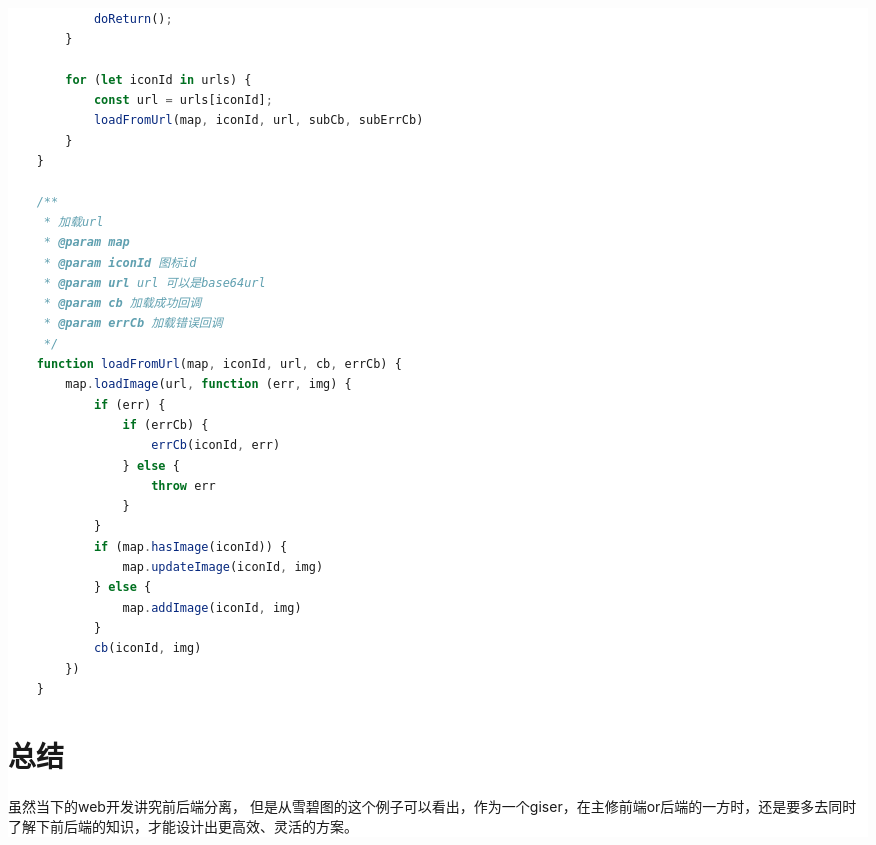 ```js
            doReturn();
        }

        for (let iconId in urls) {
            const url = urls[iconId];
            loadFromUrl(map, iconId, url, subCb, subErrCb)
        }
    }

    /**
     * 加载url
     * @param map
     * @param iconId 图标id
     * @param url url 可以是base64url
     * @param cb 加载成功回调
     * @param errCb 加载错误回调
     */
    function loadFromUrl(map, iconId, url, cb, errCb) {
        map.loadImage(url, function (err, img) {
            if (err) {
                if (errCb) {
                    errCb(iconId, err)
                } else {
                    throw err
                }
            }
            if (map.hasImage(iconId)) {
                map.updateImage(iconId, img)
            } else {
                map.addImage(iconId, img)
            }
            cb(iconId, img)
        })
    }

```

# 总结
虽然当下的web开发讲究前后端分离，
但是从雪碧图的这个例子可以看出，作为一个giser，在主修前端or后端的一方时，还是要多去同时了解下前后端的知识，才能设计出更高效、灵活的方案。
